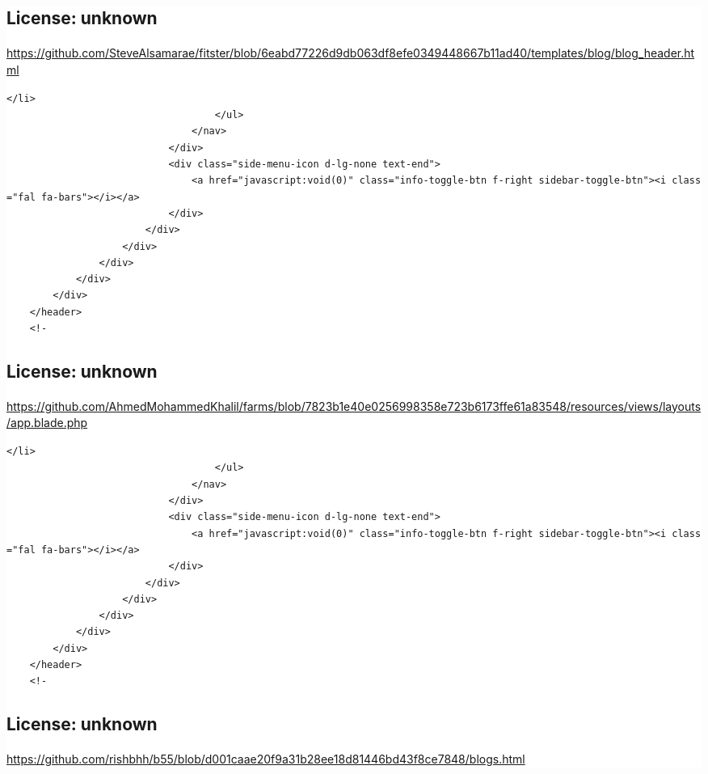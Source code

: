 ```
```


## License: unknown
https://github.com/SteveAlsamarae/fitster/blob/6eabd77226d9db063df8efe0349448667b11ad40/templates/blog/blog_header.html

```
</li>
                                    </ul>
                                </nav>
                            </div>
                            <div class="side-menu-icon d-lg-none text-end">
                                <a href="javascript:void(0)" class="info-toggle-btn f-right sidebar-toggle-btn"><i class="fal fa-bars"></i></a>
                            </div>
                        </div>
                    </div>
                </div>
            </div>
        </div>
    </header>
    <!-
```


## License: unknown
https://github.com/AhmedMohammedKhalil/farms/blob/7823b1e40e0256998358e723b6173ffe61a83548/resources/views/layouts/app.blade.php

```
</li>
                                    </ul>
                                </nav>
                            </div>
                            <div class="side-menu-icon d-lg-none text-end">
                                <a href="javascript:void(0)" class="info-toggle-btn f-right sidebar-toggle-btn"><i class="fal fa-bars"></i></a>
                            </div>
                        </div>
                    </div>
                </div>
            </div>
        </div>
    </header>
    <!-
```


## License: unknown
https://github.com/rishbhh/b55/blob/d001caae20f9a31b28ee18d81446bd43f8ce7848/blogs.html
